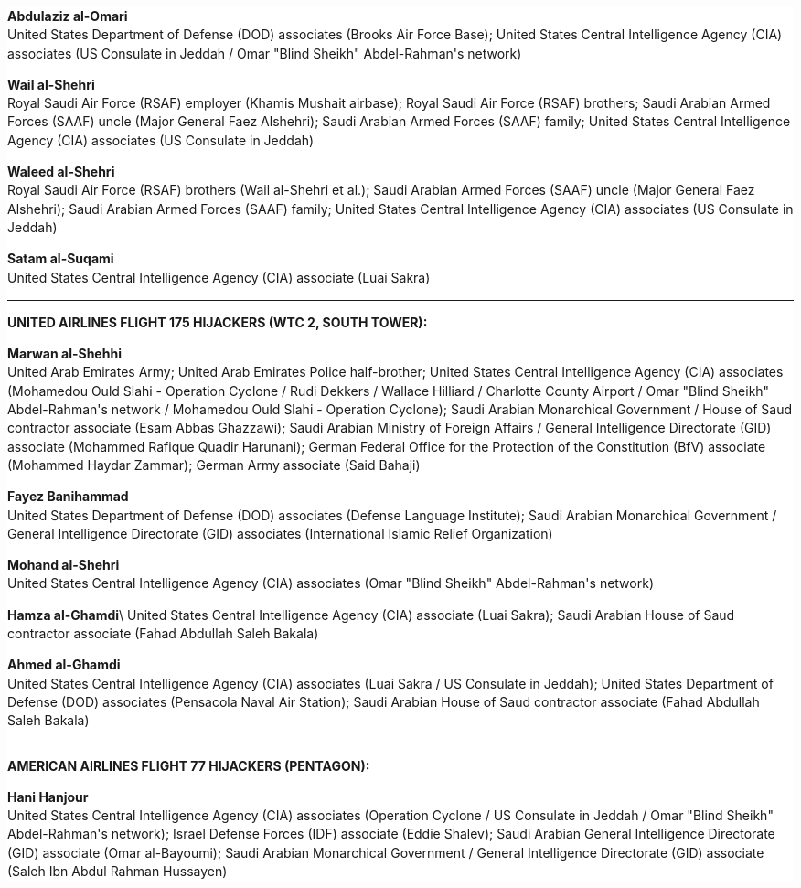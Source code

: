 **Abdulaziz al-Omari**\
United States Department of Defense (DOD) associates (Brooks Air Force Base); United States Central Intelligence Agency (CIA) associates (US Consulate in Jeddah / Omar "Blind Sheikh" Abdel-Rahman's network)

**Wail al-Shehri**\
Royal Saudi Air Force (RSAF) employer (Khamis Mushait airbase); Royal Saudi Air Force (RSAF) brothers; Saudi Arabian Armed Forces (SAAF) uncle (Major General Faez Alshehri); Saudi Arabian Armed Forces (SAAF) family; United States Central Intelligence Agency (CIA) associates (US Consulate in Jeddah)

**Waleed al-Shehri**\
Royal Saudi Air Force (RSAF) brothers (Wail al-Shehri et al.); Saudi Arabian Armed Forces (SAAF) uncle (Major General Faez Alshehri); Saudi Arabian Armed Forces (SAAF) family; United States Central Intelligence Agency (CIA) associates (US Consulate in Jeddah)

**Satam al-Suqami**\
United States Central Intelligence Agency (CIA) associate (Luai Sakra)

-------------------------------------------------------------------------------

**UNITED AIRLINES FLIGHT 175 HIJACKERS (WTC 2, SOUTH TOWER):**

**Marwan al-Shehhi**\
United Arab Emirates Army; United Arab Emirates Police half-brother; United States Central Intelligence Agency (CIA) associates (Mohamedou Ould Slahi - Operation Cyclone / Rudi Dekkers / Wallace Hilliard / Charlotte County Airport / Omar "Blind Sheikh" Abdel-Rahman's network / Mohamedou Ould Slahi - Operation Cyclone); Saudi Arabian Monarchical Government / House of Saud contractor associate (Esam Abbas Ghazzawi); Saudi Arabian Ministry of Foreign Affairs / General Intelligence Directorate (GID) associate (Mohammed Rafique Quadir Harunani); German Federal Office for the Protection of the Constitution (BfV) associate (Mohammed Haydar Zammar); German Army associate (Said Bahaji)

**Fayez Banihammad**\
United States Department of Defense (DOD) associates (Defense Language Institute); Saudi Arabian Monarchical Government / General Intelligence Directorate (GID) associates (International Islamic Relief Organization)

**Mohand al-Shehri**\
United States Central Intelligence Agency (CIA) associates (Omar "Blind Sheikh" Abdel-Rahman's network)

**Hamza al-Ghamdi**\ 
United States Central Intelligence Agency (CIA) associate (Luai Sakra); Saudi Arabian House of Saud contractor associate (Fahad Abdullah Saleh Bakala)

**Ahmed al-Ghamdi**\
United States Central Intelligence Agency (CIA) associates (Luai Sakra / US Consulate in Jeddah); United States Department of Defense (DOD) associates (Pensacola Naval Air Station); Saudi Arabian House of Saud contractor associate (Fahad Abdullah Saleh Bakala)

-------------------------------------------------------------------------------

**AMERICAN AIRLINES FLIGHT 77 HIJACKERS (PENTAGON):**

**Hani Hanjour**\
United States Central Intelligence Agency (CIA) associates (Operation Cyclone / US Consulate in Jeddah / Omar "Blind Sheikh" Abdel-Rahman's network); Israel Defense Forces (IDF) associate (Eddie Shalev); Saudi Arabian General Intelligence Directorate (GID) associate (Omar al-Bayoumi); Saudi Arabian Monarchical Government / General Intelligence Directorate (GID) associate (Saleh Ibn Abdul Rahman Hussayen)
